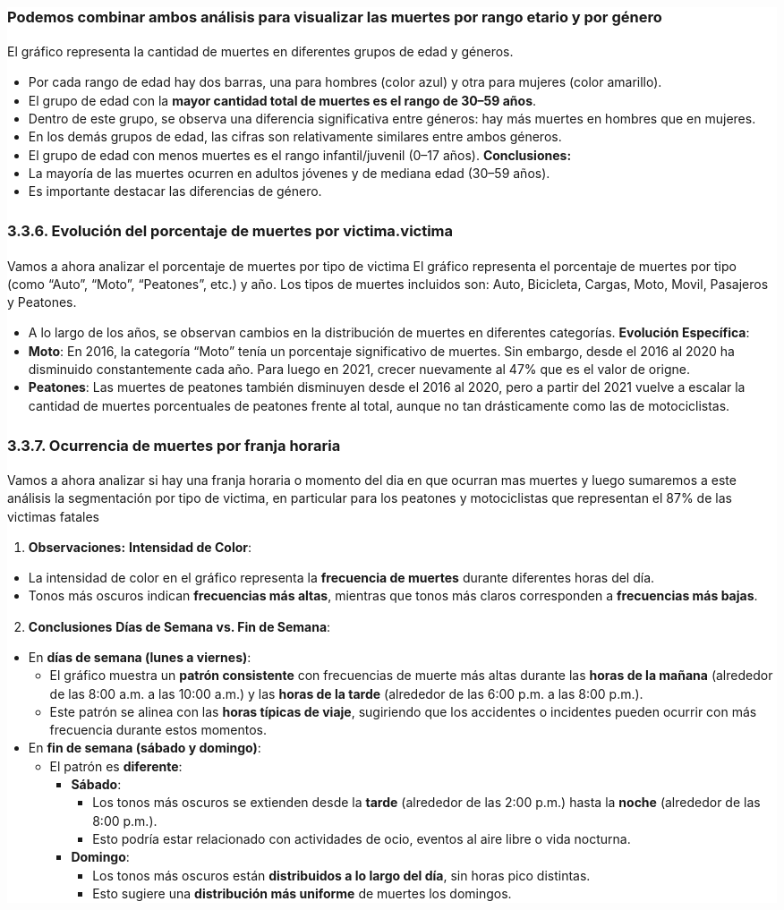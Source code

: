 ### Podemos combinar ambos análisis para visualizar las muertes por rango etario y por género

El gráfico representa la cantidad de muertes en diferentes grupos de edad y géneros.

- Por cada rango de edad hay dos barras, una para hombres (color azul) y otra para mujeres (color amarillo).
- El grupo de edad con la **mayor cantidad total de muertes es el rango de 30–59 años**.
- Dentro de este grupo, se observa una diferencia significativa entre géneros: hay más muertes en hombres que en mujeres.
- En los demás grupos de edad, las cifras son relativamente similares entre ambos géneros.
- El grupo de edad con menos muertes es el rango infantil/juvenil (0–17 años).
  **Conclusiones:**
- La mayoría de las muertes ocurren en adultos jóvenes y de mediana edad (30–59 años).
- Es importante destacar las diferencias de género.

### 3.3.6. Evolución del porcentaje de muertes por victima.victima

Vamos a ahora analizar el porcentaje de muertes por tipo de victima
El gráfico representa el porcentaje de muertes por tipo (como “Auto”, “Moto”, “Peatones”, etc.) y año.
Los tipos de muertes incluidos son: Auto, Bicicleta, Cargas, Moto, Movil, Pasajeros y Peatones.

- A lo largo de los años, se observan cambios en la distribución de muertes en diferentes categorías.
  **Evolución Específica**:
- **Moto**: En 2016, la categoría “Moto” tenía un porcentaje significativo de muertes. Sin embargo, desde el 2016 al 2020 ha disminuido constantemente cada año.
  Para luego en 2021, crecer nuevamente al 47% que es el valor de origne.
- **Peatones**: Las muertes de peatones también disminuyen desde el 2016 al 2020, pero a partir del 2021 vuelve a escalar la cantidad de muertes porcentuales de peatones frente al total, aunque no tan drásticamente como las de motociclistas.

### 3.3.7. Ocurrencia de muertes por franja horaria

Vamos a ahora analizar si hay una franja horaria o momento del dia en que ocurran mas muertes y luego sumaremos a este análisis la segmentación por tipo de victima, en particular para los peatones y motociclistas que representan el 87% de las victimas fatales

1. **Observaciones:**
   **Intensidad de Color**:

- La intensidad de color en el gráfico representa la **frecuencia de muertes** durante diferentes horas del día.
- Tonos más oscuros indican **frecuencias más altas**, mientras que tonos más claros corresponden a **frecuencias más bajas**.

2. **Conclusiones**
   **Días de Semana vs. Fin de Semana**:

- En **días de semana (lunes a viernes)**:
  - El gráfico muestra un **patrón consistente** con frecuencias de muerte más altas durante las **horas de la mañana** (alrededor de las 8:00 a.m. a las 10:00 a.m.) y las **horas de la tarde** (alrededor de las 6:00 p.m. a las 8:00 p.m.).
  - Este patrón se alinea con las **horas típicas de viaje**, sugiriendo que los accidentes o incidentes pueden ocurrir con más frecuencia durante estos momentos.
- En **fin de semana (sábado y domingo)**:
  - El patrón es **diferente**:
    - **Sábado**:
      - Los tonos más oscuros se extienden desde la **tarde** (alrededor de las 2:00 p.m.) hasta la **noche** (alrededor de las 8:00 p.m.).
      - Esto podría estar relacionado con actividades de ocio, eventos al aire libre o vida nocturna.
    - **Domingo**:
      - Los tonos más oscuros están **distribuidos a lo largo del día**, sin horas pico distintas.
      - Esto sugiere una **distribución más uniforme** de muertes los domingos.
